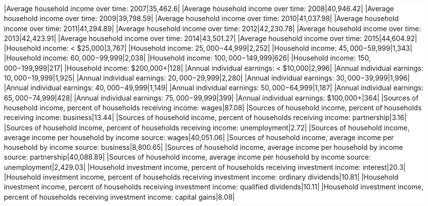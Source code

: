 |Average household income over time: 2007|35,462.6|
|Average household income over time: 2008|40,946.42|
|Average household income over time: 2009|39,798.59|
|Average household income over time: 2010|41,037.98|
|Average household income over time: 2011|41,294.89|
|Average household income over time: 2012|42,230.78|
|Average household income over time: 2013|42,423.91|
|Average household income over time: 2014|43,501.27|
|Average household income over time: 2015|44,604.92|
|Household income: < $25,000|3,767|
|Household income: $25,000-$44,999|2,252|
|Household income: $45,000-$59,999|1,343|
|Household income: $60,000-$99,999|2,038|
|Household income: $100,000-$149,999|626|
|Household income: $150,000-$199,999|217|
|Household income: $200,000+|128|
|Annual individual earnings: < $10,000|2,996|
|Annual individual earnings: $10,000-$19,999|1,925|
|Annual individual earnings: $20,000-$29,999|2,280|
|Annual individual earnings: $30,000-$39,999|1,996|
|Annual individual earnings: $40,000-$49,999|1,149|
|Annual individual earnings: $50,000-$64,999|1,187|
|Annual individual earnings: $65,000-$74,999|428|
|Annual individual earnings: $75,000-$99,999|399|
|Annual individual earnings: $100,000+|364|
|Sources of household income, percent of households receiving income: wages|87.08|
|Sources of household income, percent of households receiving income: business|13.44|
|Sources of household income, percent of households receiving income: partnership|3.16|
|Sources of household income, percent of households receiving income: unemployment|2.72|
|Sources of household income, average income per household by income source: wages|40,051.06|
|Sources of household income, average income per household by income source: business|8,800.65|
|Sources of household income, average income per household by income source: partnership|40,088.89|
|Sources of household income, average income per household by income source: unemployment|2,429.03|
|Household investment income, percent of households receiving investment income: interest|20.3|
|Household investment income, percent of households receiving investment income: ordinary dividends|10.81|
|Household investment income, percent of households receiving investment income: qualified dividends|10.11|
|Household investment income, percent of households receiving investment income: capital gains|8.08|